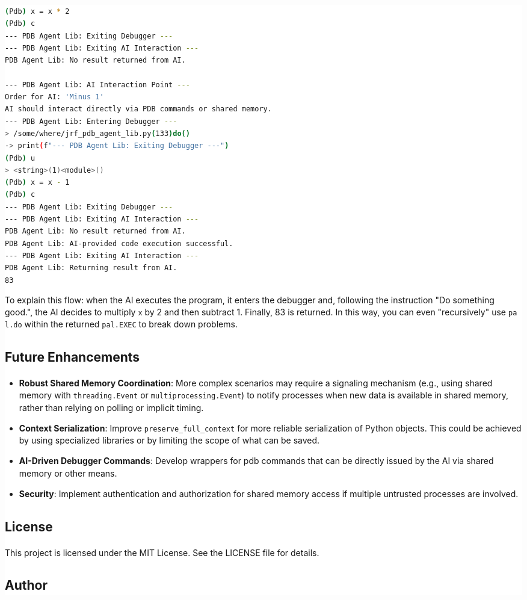```sh
(Pdb) x = x * 2
(Pdb) c
--- PDB Agent Lib: Exiting Debugger ---
--- PDB Agent Lib: Exiting AI Interaction ---
PDB Agent Lib: No result returned from AI.

--- PDB Agent Lib: AI Interaction Point ---
Order for AI: 'Minus 1'
AI should interact directly via PDB commands or shared memory.
--- PDB Agent Lib: Entering Debugger ---
> /some/where/jrf_pdb_agent_lib.py(133)do()
-> print(f"--- PDB Agent Lib: Exiting Debugger ---")
(Pdb) u
> <string>(1)<module>()
(Pdb) x = x - 1
(Pdb) c
--- PDB Agent Lib: Exiting Debugger ---
--- PDB Agent Lib: Exiting AI Interaction ---
PDB Agent Lib: No result returned from AI.
PDB Agent Lib: AI-provided code execution successful.
--- PDB Agent Lib: Exiting AI Interaction ---
PDB Agent Lib: Returning result from AI.
83
```

To explain this flow: when the AI executes the program, it enters the debugger and, following the instruction "Do something good.", the AI decides to multiply `x` by 2 and then subtract 1. Finally, 83 is returned. In this way, you can even "recursively" use `pal.do` within the returned `pal.EXEC` to break down problems.


## Future Enhancements

  * **Robust Shared Memory Coordination**: More complex scenarios may require a signaling mechanism (e.g., using shared memory with `threading.Event` or `multiprocessing.Event`) to notify processes when new data is available in shared memory, rather than relying on polling or implicit timing.
  
  * **Context Serialization**: Improve `preserve_full_context` for more reliable serialization of Python objects. This could be achieved by using specialized libraries or by limiting the scope of what can be saved.
  
  * **AI-Driven Debugger Commands**: Develop wrappers for pdb commands that can be directly issued by the AI via shared memory or other means.

  * **Security**: Implement authentication and authorization for shared memory access if multiple untrusted processes are involved.


## License

This project is licensed under the MIT License. See the LICENSE file for details.


## Author
